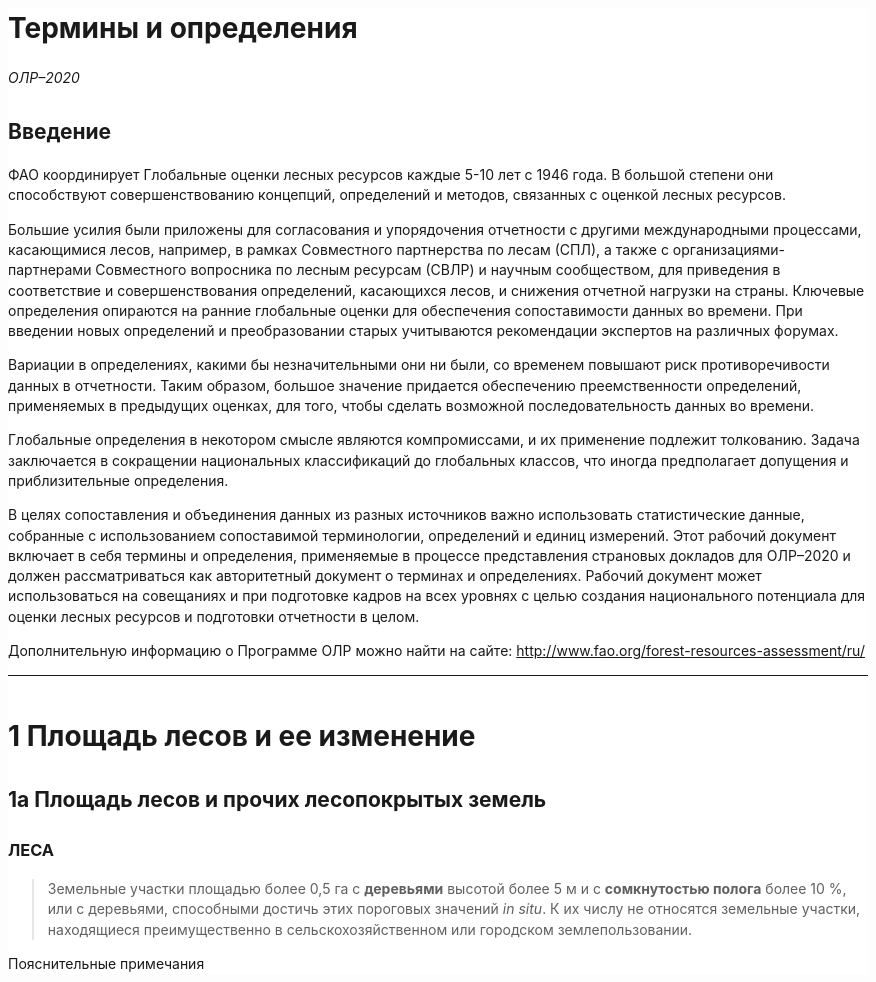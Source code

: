 # Термины и определения

_ОЛР–2020_

## Введение 

ФАО координирует Глобальные оценки лесных ресурсов каждые 5-10 лет с 1946 года. В большой степени они способствуют совершенствованию концепций, определений и методов, связанных с оценкой лесных ресурсов.

Большие усилия были приложены для согласования и упорядочения отчетности с другими международными процессами, касающимися лесов, например, в рамках Совместного партнерства по лесам (СПЛ), а также с организациями-партнерами Совместного вопросника по лесным ресурсам (СВЛР) и научным сообществом, для приведения в соответствие и совершенствования определений, касающихся лесов, и снижения отчетной нагрузки на страны. Ключевые определения опираются на ранние глобальные оценки для обеспечения сопоставимости данных во времени. При введении новых определений и преобразовании старых учитываются рекомендации экспертов на различных форумах.

Вариации в определениях, какими бы незначительными они ни были, со временем повышают риск противоречивости данных в отчетности. Таким образом, большое значение придается обеспечению преемственности определений, применяемых в предыдущих оценках, для того, чтобы сделать возможной последовательность данных во времени.

Глобальные определения в некотором смысле являются компромиссами, и их применение подлежит толкованию. Задача заключается в сокращении национальных классификаций до глобальных классов, что иногда предполагает допущения и приблизительные определения.

В целях сопоставления и объединения данных из разных источников важно использовать статистические данные, собранные с использованием сопоставимой терминологии, определений и единиц измерений. Этот рабочий документ включает в себя термины и определения, применяемые в процессе представления страновых докладов для ОЛР–2020 и должен рассматриваться как авторитетный документ о терминах и определениях. Рабочий документ может использоваться на совещаниях и при подготовке кадров на всех уровнях с целью создания национального потенциала для оценки лесных ресурсов и подготовки отчетности в целом.

Дополнительную информацию о Программе ОЛР можно найти на сайте: http://www.fao.org/forest-resources-assessment/ru/

---

# 1 Площадь лесов и ее изменение 

## 1a Площадь лесов и прочих лесопокрытых земель 

### ЛЕСА

> Земельные участки площадью более 0,5 га с **деревьями** высотой более 5 м и с **сомкнутостью полога** более 10 %, или с деревьями, способными достичь этих пороговых значений *in situ*. К их числу не относятся земельные участки, находящиеся преимущественно в сельскохозяйственном или городском землепользовании.

Пояснительные примечания
